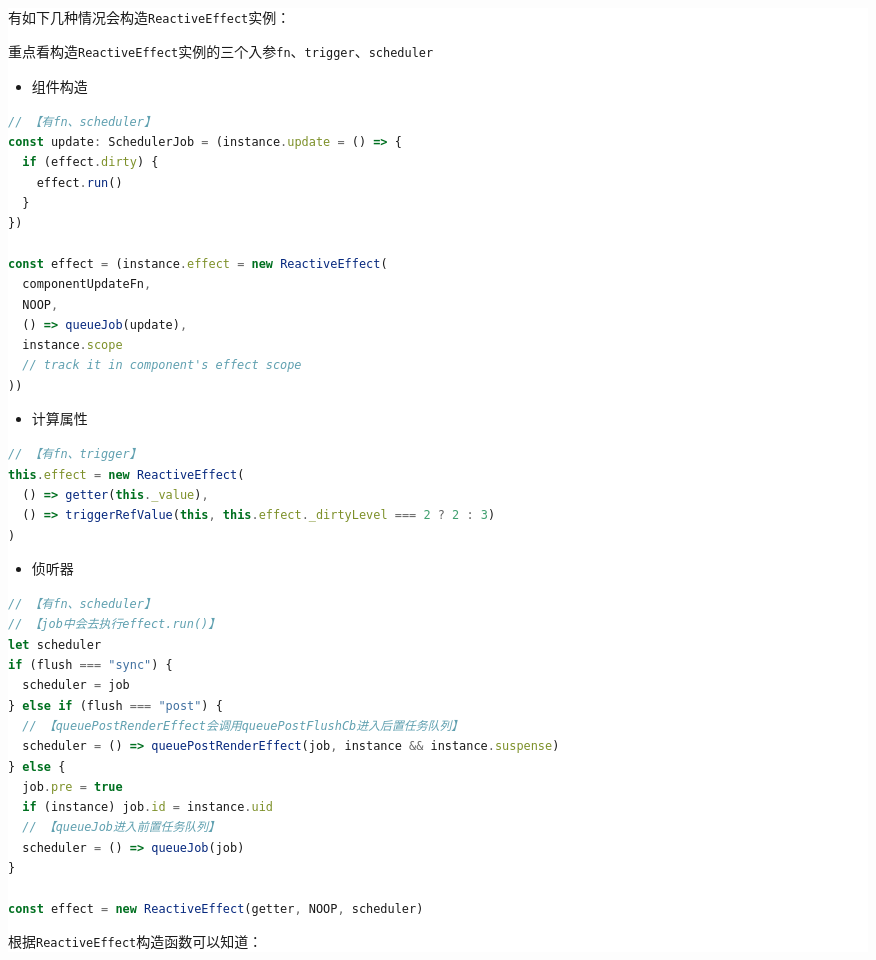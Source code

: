 有如下几种情况会构造`ReactiveEffect`实例：

重点看构造`ReactiveEffect`实例的三个入参`fn`、`trigger`、`scheduler`

- 组件构造

```ts
// 【有fn、scheduler】
const update: SchedulerJob = (instance.update = () => {
  if (effect.dirty) {
    effect.run()
  }
})

const effect = (instance.effect = new ReactiveEffect(
  componentUpdateFn,
  NOOP,
  () => queueJob(update),
  instance.scope
  // track it in component's effect scope
))
```

- 计算属性

```ts
// 【有fn、trigger】
this.effect = new ReactiveEffect(
  () => getter(this._value),
  () => triggerRefValue(this, this.effect._dirtyLevel === 2 ? 2 : 3)
)
```

- 侦听器

```ts
// 【有fn、scheduler】
// 【job中会去执行effect.run()】
let scheduler
if (flush === "sync") {
  scheduler = job
} else if (flush === "post") {
  // 【queuePostRenderEffect会调用queuePostFlushCb进入后置任务队列】
  scheduler = () => queuePostRenderEffect(job, instance && instance.suspense)
} else {
  job.pre = true
  if (instance) job.id = instance.uid
  // 【queueJob进入前置任务队列】
  scheduler = () => queueJob(job)
}

const effect = new ReactiveEffect(getter, NOOP, scheduler)
```

根据`ReactiveEffect`构造函数可以知道：
